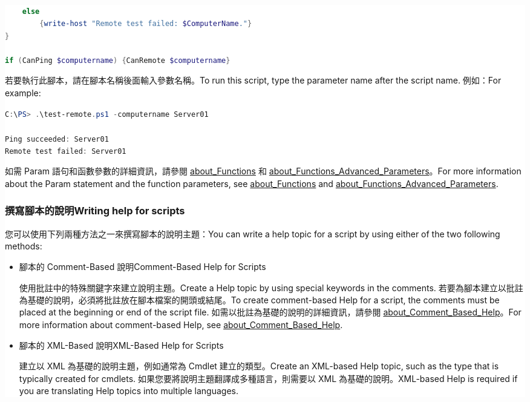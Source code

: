 ```powershell
    else
        {write-host "Remote test failed: $ComputerName."}
}

if (CanPing $computername) {CanRemote $computername}
```

<span data-ttu-id="700a6-167">若要執行此腳本，請在腳本名稱後面輸入參數名稱。</span><span class="sxs-lookup"><span data-stu-id="700a6-167">To run this script, type the parameter name after the script name.</span></span> <span data-ttu-id="700a6-168">例如：</span><span class="sxs-lookup"><span data-stu-id="700a6-168">For example:</span></span>

```powershell
C:\PS> .\test-remote.ps1 -computername Server01

Ping succeeded: Server01
Remote test failed: Server01
```

<span data-ttu-id="700a6-169">如需 Param 語句和函數參數的詳細資訊，請參閱 [about_Functions](about_Functions.md) 和 [about_Functions_Advanced_Parameters](about_Functions_Advanced_Parameters.md)。</span><span class="sxs-lookup"><span data-stu-id="700a6-169">For more information about the Param statement and the function parameters, see [about_Functions](about_Functions.md) and [about_Functions_Advanced_Parameters](about_Functions_Advanced_Parameters.md).</span></span>

### <a name="writing-help-for-scripts"></a><span data-ttu-id="700a6-170">撰寫腳本的說明</span><span class="sxs-lookup"><span data-stu-id="700a6-170">Writing help for scripts</span></span>

<span data-ttu-id="700a6-171">您可以使用下列兩種方法之一來撰寫腳本的說明主題：</span><span class="sxs-lookup"><span data-stu-id="700a6-171">You can write a help topic for a script by using either of the two following methods:</span></span>

- <span data-ttu-id="700a6-172">腳本的 Comment-Based 說明</span><span class="sxs-lookup"><span data-stu-id="700a6-172">Comment-Based Help for Scripts</span></span>

  <span data-ttu-id="700a6-173">使用批註中的特殊關鍵字來建立說明主題。</span><span class="sxs-lookup"><span data-stu-id="700a6-173">Create a Help topic by using special keywords in the comments.</span></span> <span data-ttu-id="700a6-174">若要為腳本建立以批註為基礎的說明，必須將批註放在腳本檔案的開頭或結尾。</span><span class="sxs-lookup"><span data-stu-id="700a6-174">To create comment-based Help for a script, the comments must be placed at the beginning or end of the script file.</span></span> <span data-ttu-id="700a6-175">如需以批註為基礎的說明的詳細資訊，請參閱 [about_Comment_Based_Help](about_Comment_Based_Help.md)。</span><span class="sxs-lookup"><span data-stu-id="700a6-175">For more information about comment-based Help, see [about_Comment_Based_Help](about_Comment_Based_Help.md).</span></span>

- <span data-ttu-id="700a6-176">腳本的 XML-Based 說明</span><span class="sxs-lookup"><span data-stu-id="700a6-176">XML-Based Help  for Scripts</span></span>

  <span data-ttu-id="700a6-177">建立以 XML 為基礎的說明主題，例如通常為 Cmdlet 建立的類型。</span><span class="sxs-lookup"><span data-stu-id="700a6-177">Create an XML-based Help topic, such as the type that is typically created for cmdlets.</span></span> <span data-ttu-id="700a6-178">如果您要將說明主題翻譯成多種語言，則需要以 XML 為基礎的說明。</span><span class="sxs-lookup"><span data-stu-id="700a6-178">XML-based Help is required if you are translating Help topics into multiple languages.</span></span>
